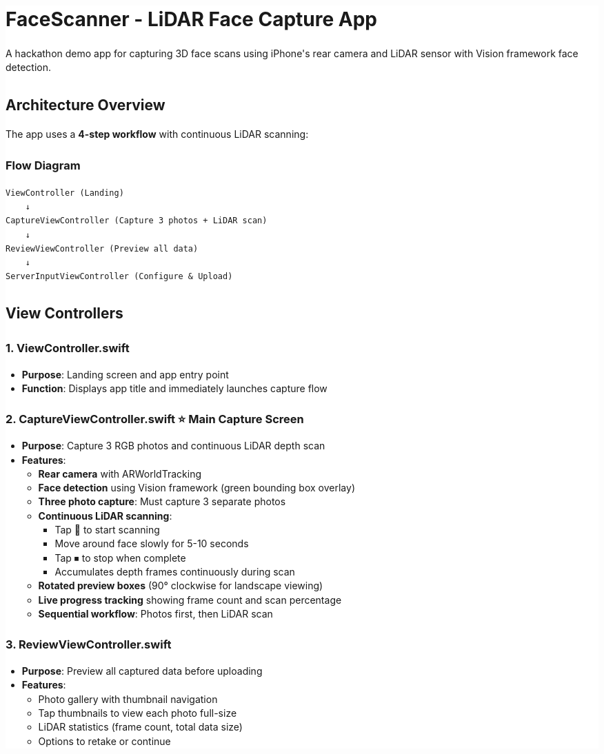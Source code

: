 # FaceScanner - LiDAR Face Capture App

A hackathon demo app for capturing 3D face scans using iPhone's rear camera and LiDAR sensor with Vision framework face detection.

## Architecture Overview

The app uses a **4-step workflow** with continuous LiDAR scanning:

### Flow Diagram
```
ViewController (Landing)
    ↓
CaptureViewController (Capture 3 photos + LiDAR scan)
    ↓
ReviewViewController (Preview all data)
    ↓
ServerInputViewController (Configure & Upload)
```

## View Controllers

### 1. **ViewController.swift**
- **Purpose**: Landing screen and app entry point
- **Function**: Displays app title and immediately launches capture flow

### 2. **CaptureViewController.swift** ⭐ Main Capture Screen
- **Purpose**: Capture 3 RGB photos and continuous LiDAR depth scan
- **Features**:
  - **Rear camera** with ARWorldTracking
  - **Face detection** using Vision framework (green bounding box overlay)
  - **Three photo capture**: Must capture 3 separate photos
  - **Continuous LiDAR scanning**:
    - Tap 📡 to start scanning
    - Move around face slowly for 5-10 seconds
    - Tap ⏹ to stop when complete
    - Accumulates depth frames continuously during scan
  - **Rotated preview boxes** (90° clockwise for landscape viewing)
  - **Live progress tracking** showing frame count and scan percentage
  - **Sequential workflow**: Photos first, then LiDAR scan

### 3. **ReviewViewController.swift**
- **Purpose**: Preview all captured data before uploading
- **Features**:
  - Photo gallery with thumbnail navigation
  - Tap thumbnails to view each photo full-size
  - LiDAR statistics (frame count, total data size)
  - Options to retake or continue
